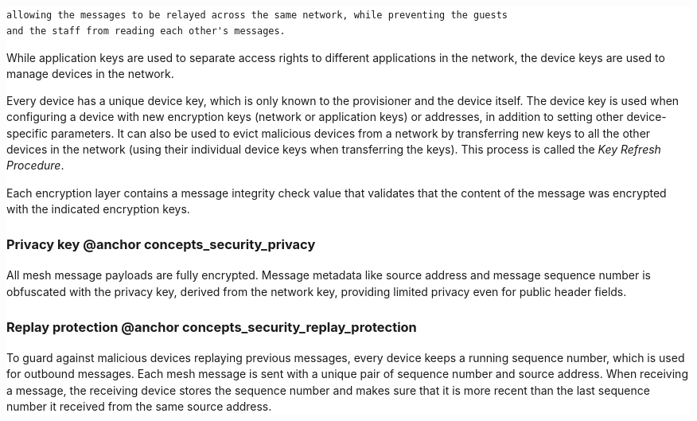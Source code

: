     allowing the messages to be relayed across the same network, while preventing the guests
    and the staff from reading each other's messages.

While application keys are used to separate access rights to different applications in the network,
the device keys are used to manage devices in the network.

Every device has a unique device key, which is only known to the provisioner and the device itself.
The device key is used when configuring a device with new encryption keys (network or application keys)
or addresses, in addition to setting other device-specific parameters. It can also be used to evict
malicious devices from a network by transferring new keys to all the other devices in the network
(using their individual device keys when transferring the keys).
This process is called the _Key Refresh Procedure_.

Each encryption layer contains a message integrity check value that validates that the content
of the message was encrypted with the indicated encryption keys.

### Privacy key @anchor concepts_security_privacy

All mesh message payloads are fully encrypted. Message metadata like source address
and message sequence number is obfuscated with the privacy key, derived from the network key,
providing limited privacy even for public header fields.

### Replay protection @anchor concepts_security_replay_protection

To guard against malicious devices replaying previous messages, every device keeps a running sequence number,
which is used for outbound messages. Each mesh message is sent with a unique pair of sequence number
and source address. When receiving a message, the receiving device stores the sequence number
and makes sure that it is more recent than the last sequence number it received from the same source
address.